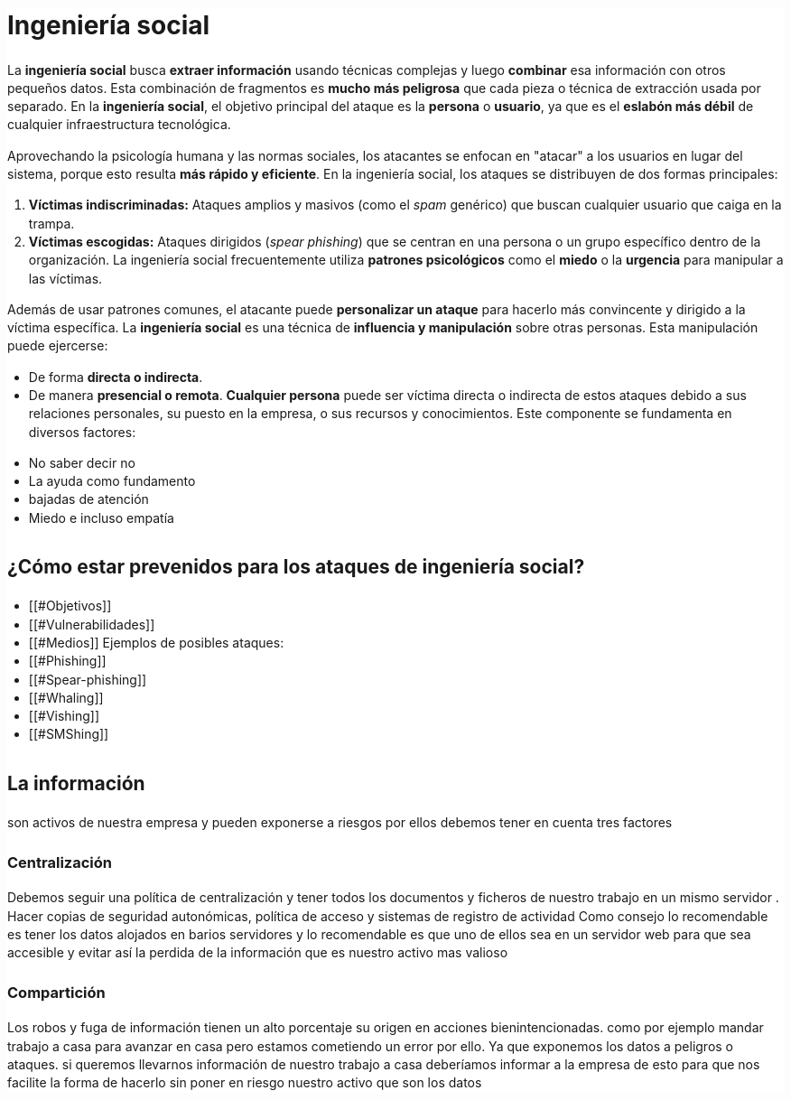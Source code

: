 # Ingeniería social 
La **ingeniería social** busca **extraer información** usando técnicas complejas y luego **combinar** esa información con otros pequeños datos. Esta combinación de fragmentos es **mucho más peligrosa** que cada pieza o técnica de extracción usada por separado.
En la **ingeniería social**, el objetivo principal del ataque es la **persona** o **usuario**, ya que es el **eslabón más débil** de cualquier infraestructura tecnológica.

Aprovechando la psicología humana y las normas sociales, los atacantes se enfocan en "atacar" a los usuarios en lugar del sistema, porque esto resulta **más rápido y eficiente**.
En la ingeniería social, los ataques se distribuyen de dos formas principales:

1. **Víctimas indiscriminadas:** Ataques amplios y masivos (como el _spam_ genérico) que buscan cualquier usuario que caiga en la trampa.
2. **Víctimas escogidas:** Ataques dirigidos (_spear phishing_) que se centran en una persona o un grupo específico dentro de la organización.
La ingeniería social frecuentemente utiliza **patrones psicológicos** como el **miedo** o la **urgencia** para manipular a las víctimas.

Además de usar patrones comunes, el atacante puede **personalizar un ataque** para hacerlo más convincente y dirigido a la víctima específica.
La **ingeniería social** es una técnica de **influencia y manipulación** sobre otras personas.
Esta manipulación puede ejercerse:
- De forma **directa o indirecta**.
- De manera **presencial o remota**.
**Cualquier persona** puede ser víctima directa o indirecta de estos ataques debido a sus relaciones personales, su puesto en la empresa, o sus recursos y conocimientos.
Este componente se fundamenta en diversos factores:
* No saber decir no 
* La ayuda como fundamento
* bajadas de atención 
* Miedo e incluso empatía
## ¿Cómo estar prevenidos para los ataques de ingeniería social?
*  [[#Objetivos]]
* [[#Vulnerabilidades]] 
* [[#Medios]]
Ejemplos de posibles ataques:
* [[#Phishing]]
* [[#Spear-phishing]]
* [[#Whaling]]
* [[#Vishing]]
* [[#SMShing]]

## La información 
 son activos de nuestra empresa y pueden exponerse a riesgos por ellos debemos tener en cuenta tres factores
### Centralización
Debemos seguir una  política de centralización y tener todos los documentos y ficheros de nuestro trabajo en un mismo servidor .
Hacer copias de seguridad autonómicas, política de acceso y sistemas de registro de actividad 
Como consejo lo recomendable es tener los datos alojados en barios servidores y lo recomendable es que uno de ellos sea en un servidor web para que sea accesible y evitar así la perdida de la información que es nuestro activo mas valioso
### Compartición
Los robos y fuga de información tienen un alto porcentaje su origen en acciones bienintencionadas.
como por ejemplo mandar trabajo a casa para avanzar en casa pero estamos cometiendo un error por ello.
Ya que exponemos los datos a peligros o ataques.
si queremos llevarnos información de nuestro trabajo a casa deberíamos informar a la empresa de esto para que nos facilite la forma de hacerlo sin poner en riesgo nuestro activo que son los datos